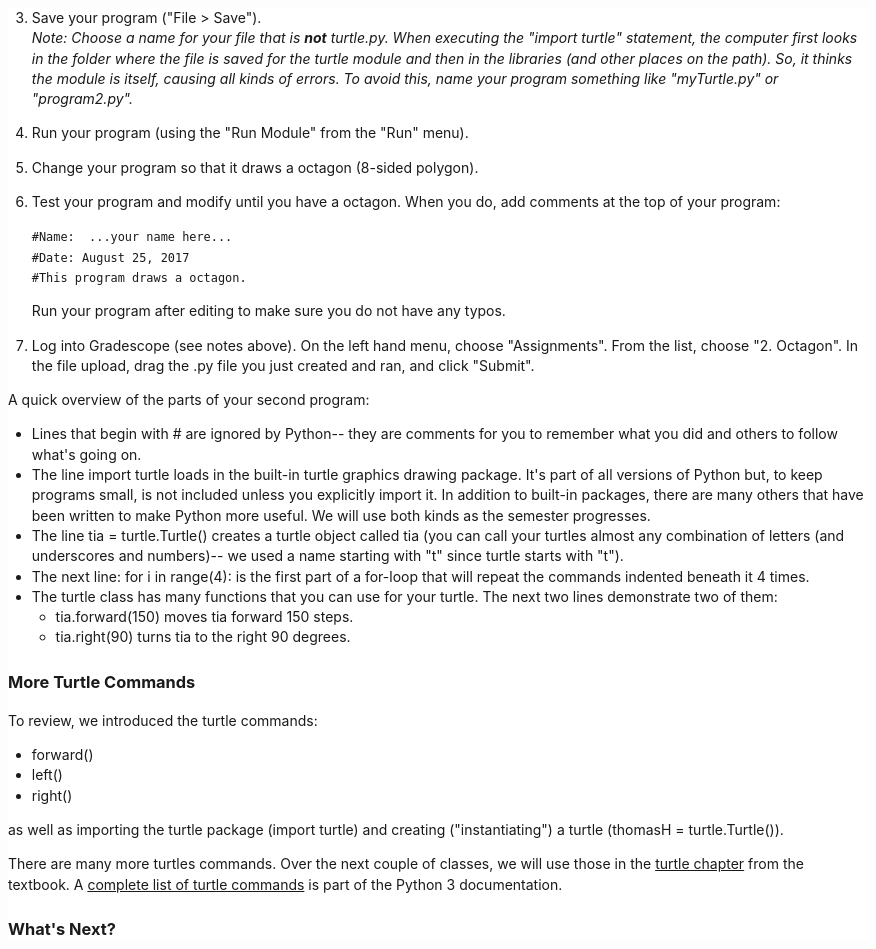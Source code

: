 3.  Save your program ("File > Save").  
    _Note: Choose a name for your file that is **not** turtle.py. When executing the "import turtle" statement, the computer first looks in the folder where the file is saved for the turtle module and then in the libraries (and other places on the path). So, it thinks the module is itself, causing all kinds of errors. To avoid this, name your program something like "myTurtle.py" or "program2.py"._
4.  Run your program (using the "Run Module" from the "Run" menu).
5.  Change your program so that it draws a octagon (8-sided polygon).
6.  Test your program and modify until you have a octagon. When you do, add comments at the top of your program:
    
	    #Name:  ...your name here...
	    #Date: August 25, 2017
	    #This program draws a octagon.
    	
    
    Run your program after editing to make sure you do not have any typos.
7.  Log into Gradescope (see notes above). On the left hand menu, choose "Assignments". From the list, choose "2. Octagon". In the file upload, drag the .py file you just created and ran, and click "Submit".

A quick overview of the parts of your second program:

*   Lines that begin with # are ignored by Python-- they are comments for you to remember what you did and others to follow what's going on.
*   The line import turtle loads in the built-in turtle graphics drawing package. It's part of all versions of Python but, to keep programs small, is not included unless you explicitly import it. In addition to built-in packages, there are many others that have been written to make Python more useful. We will use both kinds as the semester progresses.
*   The line tia = turtle.Turtle() creates a turtle object called tia (you can call your turtles almost any combination of letters (and underscores and numbers)-- we used a name starting with "t" since turtle starts with "t").
*   The next line: for i in range(4): is the first part of a for-loop that will repeat the commands indented beneath it 4 times.
*   The turtle class has many functions that you can use for your turtle. The next two lines demonstrate two of them:
    *   tia.forward(150) moves tia forward 150 steps.
    *   tia.right(90) turns tia to the right 90 degrees.

### More Turtle Commands

To review, we introduced the turtle commands:

*   forward()
*   left()
*   right()

as well as importing the turtle package (import turtle) and creating ("instantiating") a turtle (thomasH = turtle.Turtle()).

There are many more turtles commands. Over the next couple of classes, we will use those in the [turtle chapter](http://interactivepython.org/courselib/static/thinkcspy/PythonTurtle/toctree.html) from the textbook. A [complete list of turtle commands](https://docs.python.org/3/library/turtle.html) is part of the Python 3 documentation.

### What's Next?
